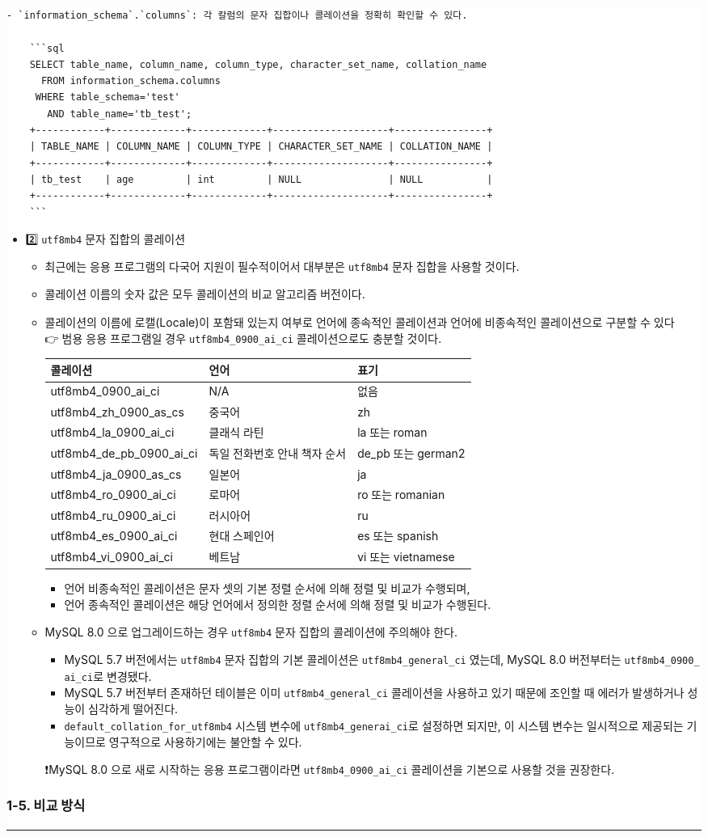    - `information_schema`.`columns`: 각 칼럼의 문자 집합이나 콜레이션을 정확히 확인할 수 있다.
        
        ```sql
        SELECT table_name, column_name, column_type, character_set_name, collation_name
          FROM information_schema.columns
         WHERE table_schema='test'
           AND table_name='tb_test';
        +------------+-------------+-------------+--------------------+----------------+
        | TABLE_NAME | COLUMN_NAME | COLUMN_TYPE | CHARACTER_SET_NAME | COLLATION_NAME |
        +------------+-------------+-------------+--------------------+----------------+
        | tb_test    | age         | int         | NULL               | NULL           |
        +------------+-------------+-------------+--------------------+----------------+
        ```
        
- 2️⃣ `utf8mb4` 문자 집합의 콜레이션
    - 최근에는 응용 프로그램의 다국어 지원이 필수적이어서 대부분은 `utf8mb4` 문자 집합을 사용할 것이다.
    - 콜레이션 이름의 숫자 값은 모두 콜레이션의 비교 알고리즘 버전이다.
    - 콜레이션의 이름에 로캘(Locale)이 포함돼 있는지 여부로 언어에 종속적인 콜레이션과 언어에 비종속적인 콜레이션으로 구분할 수 있다 👉 범용 응용 프로그램일 경우 `utf8mb4_0900_ai_ci` 콜레이션으로도 충분할 것이다.
        
        
        | 콜레이션 | 언어 | 표기 |
        | --- | --- | --- |
        | utf8mb4_0900_ai_ci | N/A | 없음 |
        | utf8mb4_zh_0900_as_cs | 중국어 | zh |
        | utf8mb4_la_0900_ai_ci | 클래식 라틴 | la 또는 roman |
        | utf8mb4_de_pb_0900_ai_ci | 독일 전화번호 안내 책자 순서 | de_pb 또는 german2 |
        | utf8mb4_ja_0900_as_cs | 일본어 | ja |
        | utf8mb4_ro_0900_ai_ci | 로마어 | ro 또는 romanian |
        | utf8mb4_ru_0900_ai_ci | 러시아어 | ru |
        | utf8mb4_es_0900_ai_ci | 현대 스페인어 | es 또는 spanish |
        | utf8mb4_vi_0900_ai_ci | 베트남 | vi 또는 vietnamese |
        - 언어 비종속적인 콜레이션은 문자 셋의 기본 정렬 순서에 의해 정렬 및 비교가 수행되며,
        - 언어 종속적인 콜레이션은 해당 언어에서 정의한 정렬 순서에 의해 정렬 및 비교가 수행된다.
    - MySQL 8.0 으로 업그레이드하는 경우 `utf8mb4` 문자 집합의 콜레이션에 주의해야 한다.
        - MySQL 5.7 버전에서는 `utf8mb4` 문자 집합의 기본 콜레이션은 `utf8mb4_general_ci` 였는데, MySQL 8.0 버전부터는 `utf8mb4_0900_ai_ci`로 변경됐다.
        - MySQL 5.7 버전부터 존재하던 테이블은 이미 `utf8mb4_general_ci` 콜레이션을 사용하고 있기 때문에 조인할 때 에러가 발생하거나 성능이 심각하게 떨어진다.
        - `default_collation_for_utf8mb4` 시스템 변수에 `utf8mb4_generai_ci`로 설정하면 되지만, 이 시스템 변수는 일시적으로 제공되는 기능이므로 영구적으로 사용하기에는 불안할 수 있다.
        
        ❗MySQL 8.0 으로 새로 시작하는 응용 프로그램이라면 `utf8mb4_0900_ai_ci` 콜레이션을 기본으로 사용할 것을 권장한다.
        

### 1-5. 비교 방식

---